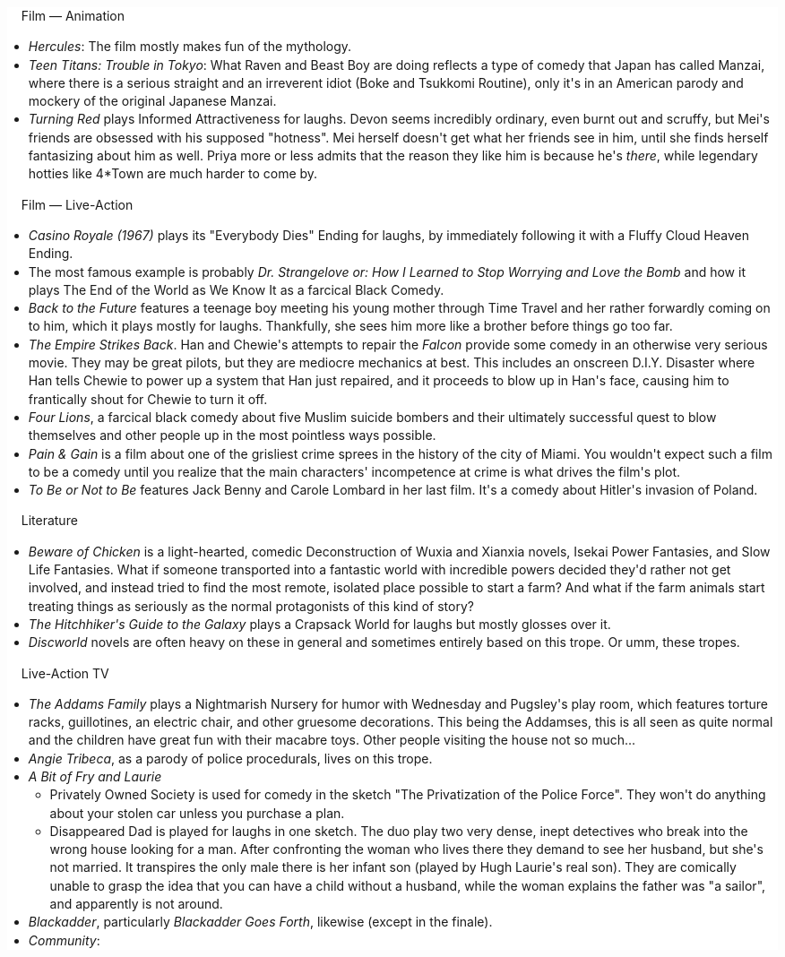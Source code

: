     Film — Animation 

-   _Hercules_: The film mostly makes fun of the mythology.
-   _Teen Titans: Trouble in Tokyo_: What Raven and Beast Boy are doing reflects a type of comedy that Japan has called Manzai, where there is a serious straight and an irreverent idiot (Boke and Tsukkomi Routine), only it's in an American parody and mockery of the original Japanese Manzai.
-   _Turning Red_ plays Informed Attractiveness for laughs. Devon seems incredibly ordinary, even burnt out and scruffy, but Mei's friends are obsessed with his supposed "hotness". Mei herself doesn't get what her friends see in him, until she finds herself fantasizing about him as well. Priya more or less admits that the reason they like him is because he's _there_, while legendary hotties like 4\*Town are much harder to come by.

    Film — Live-Action 

-   _Casino Royale (1967)_ plays its "Everybody Dies" Ending for laughs, by immediately following it with a Fluffy Cloud Heaven Ending.
-   The most famous example is probably _Dr. Strangelove or: How I Learned to Stop Worrying and Love the Bomb_ and how it plays The End of the World as We Know It as a farcical Black Comedy.
-   _Back to the Future_ features a teenage boy meeting his young mother through Time Travel and her rather forwardly coming on to him, which it plays mostly for laughs. Thankfully, she sees him more like a brother before things go too far.
-   _The Empire Strikes Back_. Han and Chewie's attempts to repair the _Falcon_ provide some comedy in an otherwise very serious movie. They may be great pilots, but they are mediocre mechanics at best. This includes an onscreen D.I.Y. Disaster where Han tells Chewie to power up a system that Han just repaired, and it proceeds to blow up in Han's face, causing him to frantically shout for Chewie to turn it off.
-   _Four Lions_, a farcical black comedy about five Muslim suicide bombers and their ultimately successful quest to blow themselves and other people up in the most pointless ways possible.
-   _Pain & Gain_ is a film about one of the grisliest crime sprees in the history of the city of Miami. You wouldn't expect such a film to be a comedy until you realize that the main characters' incompetence at crime is what drives the film's plot.
-   _To Be or Not to Be_ features Jack Benny and Carole Lombard in her last film. It's a comedy about Hitler's invasion of Poland.

    Literature 

-   _Beware of Chicken_ is a light-hearted, comedic Deconstruction of Wuxia and Xianxia novels, Isekai Power Fantasies, and Slow Life Fantasies. What if someone transported into a fantastic world with incredible powers decided they'd rather not get involved, and instead tried to find the most remote, isolated place possible to start a farm? And what if the farm animals start treating things as seriously as the normal protagonists of this kind of story?
-   _The Hitchhiker's Guide to the Galaxy_ plays a Crapsack World for laughs but mostly glosses over it.
-   _Discworld_ novels are often heavy on these in general and sometimes entirely based on this trope. Or umm, these tropes.

    Live-Action TV 

-   _The Addams Family_ plays a Nightmarish Nursery for humor with Wednesday and Pugsley's play room, which features torture racks, guillotines, an electric chair, and other gruesome decorations. This being the Addamses, this is all seen as quite normal and the children have great fun with their macabre toys. Other people visiting the house not so much...
-   _Angie Tribeca_, as a parody of police procedurals, lives on this trope.
-   _A Bit of Fry and Laurie_
    -   Privately Owned Society is used for comedy in the sketch "The Privatization of the Police Force". They won't do anything about your stolen car unless you purchase a plan.
    -   Disappeared Dad is played for laughs in one sketch. The duo play two very dense, inept detectives who break into the wrong house looking for a man. After confronting the woman who lives there they demand to see her husband, but she's not married. It transpires the only male there is her infant son (played by Hugh Laurie's real son). They are comically unable to grasp the idea that you can have a child without a husband, while the woman explains the father was "a sailor", and apparently is not around.
-   _Blackadder_, particularly _Blackadder Goes Forth_, likewise (except in the finale).
-   _Community_: